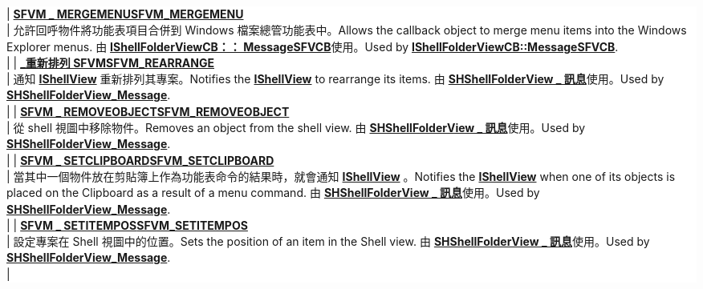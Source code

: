 | [<span data-ttu-id="6f85c-313">**SFVM \_ MERGEMENU**</span><span class="sxs-lookup"><span data-stu-id="6f85c-313">**SFVM\_MERGEMENU**</span></span>](sfvm-mergemenu.md)<br/>                            | <span data-ttu-id="6f85c-314">允許回呼物件將功能表項目合併到 Windows 檔案總管功能表中。</span><span class="sxs-lookup"><span data-stu-id="6f85c-314">Allows the callback object to merge menu items into the Windows Explorer menus.</span></span> <span data-ttu-id="6f85c-315">由 [**IShellFolderViewCB：： MessageSFVCB**](/windows/win32/api/shlobj_core/nf-shlobj_core-ishellfolderviewcb-messagesfvcb)使用。</span><span class="sxs-lookup"><span data-stu-id="6f85c-315">Used by [**IShellFolderViewCB::MessageSFVCB**](/windows/win32/api/shlobj_core/nf-shlobj_core-ishellfolderviewcb-messagesfvcb).</span></span><br/>                                                                                                                                                                                                                              |
| [<span data-ttu-id="6f85c-316">**\_重新排列 SFVM**</span><span class="sxs-lookup"><span data-stu-id="6f85c-316">**SFVM\_REARRANGE**</span></span>](sfvm-rearrange.md)<br/>                            | <span data-ttu-id="6f85c-317">通知 [**IShellView**](/windows/desktop/api/shobjidl_core/nn-shobjidl_core-ishellview) 重新排列其專案。</span><span class="sxs-lookup"><span data-stu-id="6f85c-317">Notifies the [**IShellView**](/windows/desktop/api/shobjidl_core/nn-shobjidl_core-ishellview) to rearrange its items.</span></span> <span data-ttu-id="6f85c-318">由 [**SHShellFolderView \_ 訊息**](/windows/desktop/api/shlobj_core/nf-shlobj_core-shshellfolderview_message)使用。</span><span class="sxs-lookup"><span data-stu-id="6f85c-318">Used by [**SHShellFolderView\_Message**](/windows/desktop/api/shlobj_core/nf-shlobj_core-shshellfolderview_message).</span></span><br/>                                                                                                                                                                                                                                                    |
| [<span data-ttu-id="6f85c-319">**SFVM \_ REMOVEOBJECT**</span><span class="sxs-lookup"><span data-stu-id="6f85c-319">**SFVM\_REMOVEOBJECT**</span></span>](sfvm-removeobject.md)<br/>                      | <span data-ttu-id="6f85c-320">從 shell 視圖中移除物件。</span><span class="sxs-lookup"><span data-stu-id="6f85c-320">Removes an object from the shell view.</span></span> <span data-ttu-id="6f85c-321">由 [**SHShellFolderView \_ 訊息**](/windows/desktop/api/shlobj_core/nf-shlobj_core-shshellfolderview_message)使用。</span><span class="sxs-lookup"><span data-stu-id="6f85c-321">Used by [**SHShellFolderView\_Message**](/windows/desktop/api/shlobj_core/nf-shlobj_core-shshellfolderview_message).</span></span><br/>                                                                                                                                                                                                                                                                                   |
| [<span data-ttu-id="6f85c-322">**SFVM \_ SETCLIPBOARD**</span><span class="sxs-lookup"><span data-stu-id="6f85c-322">**SFVM\_SETCLIPBOARD**</span></span>](sfvm-setclipboard.md)<br/>                      | <span data-ttu-id="6f85c-323">當其中一個物件放在剪貼簿上作為功能表命令的結果時，就會通知 [**IShellView**](/windows/desktop/api/shobjidl_core/nn-shobjidl_core-ishellview) 。</span><span class="sxs-lookup"><span data-stu-id="6f85c-323">Notifies the [**IShellView**](/windows/desktop/api/shobjidl_core/nn-shobjidl_core-ishellview) when one of its objects is placed on the Clipboard as a result of a menu command.</span></span> <span data-ttu-id="6f85c-324">由 [**SHShellFolderView \_ 訊息**](/windows/desktop/api/shlobj_core/nf-shlobj_core-shshellfolderview_message)使用。</span><span class="sxs-lookup"><span data-stu-id="6f85c-324">Used by [**SHShellFolderView\_Message**](/windows/desktop/api/shlobj_core/nf-shlobj_core-shshellfolderview_message).</span></span><br/>                                                                                                                                                                                          |
| [<span data-ttu-id="6f85c-325">**SFVM \_ SETITEMPOS**</span><span class="sxs-lookup"><span data-stu-id="6f85c-325">**SFVM\_SETITEMPOS**</span></span>](sfvm-setitempos.md)<br/>                          | <span data-ttu-id="6f85c-326">設定專案在 Shell 視圖中的位置。</span><span class="sxs-lookup"><span data-stu-id="6f85c-326">Sets the position of an item in the Shell view.</span></span> <span data-ttu-id="6f85c-327">由 [**SHShellFolderView \_ 訊息**](/windows/desktop/api/shlobj_core/nf-shlobj_core-shshellfolderview_message)使用。</span><span class="sxs-lookup"><span data-stu-id="6f85c-327">Used by [**SHShellFolderView\_Message**](/windows/desktop/api/shlobj_core/nf-shlobj_core-shshellfolderview_message).</span></span><br/>                                                                                                                                                                                                                                                                          |